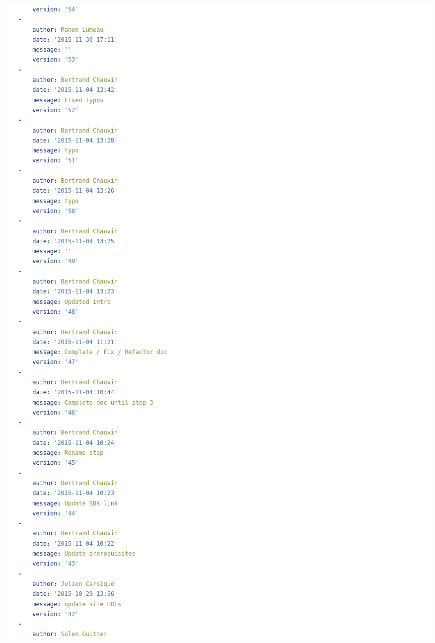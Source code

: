 ```yaml
        version: '54'
    - 
        author: Manon Lumeau
        date: '2015-11-30 17:11'
        message: ''
        version: '53'
    - 
        author: Bertrand Chauvin
        date: '2015-11-04 13:42'
        message: Fixed typos
        version: '52'
    - 
        author: Bertrand Chauvin
        date: '2015-11-04 13:28'
        message: typo
        version: '51'
    - 
        author: Bertrand Chauvin
        date: '2015-11-04 13:26'
        message: typo
        version: '50'
    - 
        author: Bertrand Chauvin
        date: '2015-11-04 13:25'
        message: ''
        version: '49'
    - 
        author: Bertrand Chauvin
        date: '2015-11-04 13:23'
        message: Updated intro
        version: '48'
    - 
        author: Bertrand Chauvin
        date: '2015-11-04 11:21'
        message: Complete / Fix / Refactor doc
        version: '47'
    - 
        author: Bertrand Chauvin
        date: '2015-11-04 10:44'
        message: Complete doc until step 3
        version: '46'
    - 
        author: Bertrand Chauvin
        date: '2015-11-04 10:24'
        message: Rename step
        version: '45'
    - 
        author: Bertrand Chauvin
        date: '2015-11-04 10:23'
        message: Update SDK link
        version: '44'
    - 
        author: Bertrand Chauvin
        date: '2015-11-04 10:22'
        message: Update prerequisites
        version: '43'
    - 
        author: Julien Carsique
        date: '2015-10-29 13:56'
        message: update site URLs
        version: '42'
    - 
        author: Solen Guitter
```